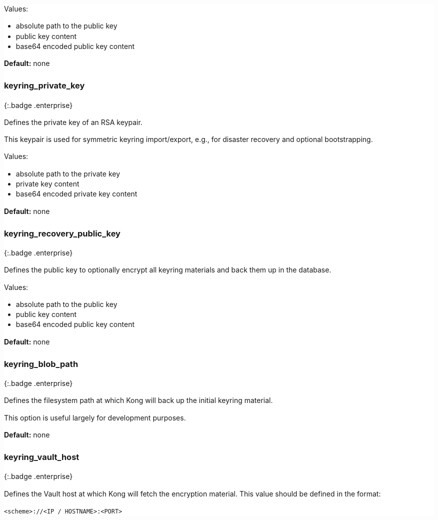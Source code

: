Values:

- absolute path to the public key
- public key content
- base64 encoded public key content

**Default:** none


### keyring_private_key
{:.badge .enterprise}

Defines the private key of an RSA keypair.

This keypair is used for symmetric keyring import/export, e.g., for disaster
recovery and optional bootstrapping.

Values:

- absolute path to the private key
- private key content
- base64 encoded private key content

**Default:** none


### keyring_recovery_public_key
{:.badge .enterprise}

Defines the public key to optionally encrypt all keyring materials and back
them up in the database.

Values:

- absolute path to the public key
- public key content
- base64 encoded public key content

**Default:** none


### keyring_blob_path
{:.badge .enterprise}

Defines the filesystem path at which Kong will back up the initial keyring
material.

This option is useful largely for development purposes.

**Default:** none


### keyring_vault_host
{:.badge .enterprise}

Defines the Vault host at which Kong will fetch the encryption material. This
value should be defined in the format:

`<scheme>://<IP / HOSTNAME>:<PORT>`
